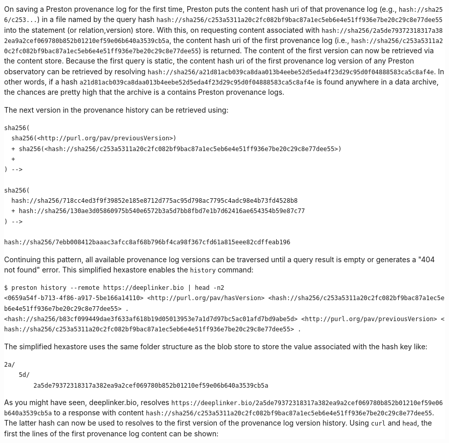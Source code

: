 On saving a Preston provenance log for the first time, Preston puts the content hash uri of that provenance log (e.g., ```hash://sha256/c253...```) in a file named by the query hash ```hash://sha256/c253a5311a20c2fc082bf9bac87a1ec5eb6e4e51ff936e7be20c29c8e77dee55``` into the statement (or relation,version) store. With this, on requesting content associated with ```hash://sha256/2a5de79372318317a382ea9a2cef069780b852b01210ef59e06b640a3539cb5a```, the content hash uri of the first provenance log (i.e., ```hash://sha256/c253a5311a20c2fc082bf9bac87a1ec5eb6e4e51ff936e7be20c29c8e77dee55```) is returned. The content of the first version can now be retrieved via the content store. Because the first query is static, the content hash uri of the first provenance log version of any Preston observatory can be retrieved by resolving ```hash://sha256/a21d81acb039ca8daa013b4eebe52d5eda4f23d29c95d0f04888583ca5c8af4e```. In other words, if a hash ```a21d81acb039ca8daa013b4eebe52d5eda4f23d29c95d0f04888583ca5c8af4e``` is found anywhere in a data archive, the chances are pretty high that the archive is a contains Preston provenance logs.

The next version in the provenance history can be retrieved using:

```
sha256(
  sha256(<http://purl.org/pav/previousVersion>)
  + sha256(<hash://sha256/c253a5311a20c2fc082bf9bac87a1ec5eb6e4e51ff936e7be20c29c8e77dee55>)
  + 
) -->

sha256(
  hash://sha256/718cc4ed3f9f39852e185e8712d775ac95d798ac7795c4adc98e4b73fd4528b8
  + hash://sha256/130ae3d05860975b540e6572b3a5d7bb8fbd7e1b7d62416ae654354b59e87c77
) -->

hash://sha256/7ebb008412baaac3afcc8af68b796bf4ca98f367cfd61a815eee82cdffeab196 
```

Continuing this pattern, all available provenance log versions can be traversed until a query result is empty or generates a "404 not found" error. This simplified hexastore enables the ```history``` command:

```
$ preston history --remote https://deeplinker.bio | head -n2
<0659a54f-b713-4f86-a917-5be166a14110> <http://purl.org/pav/hasVersion> <hash://sha256/c253a5311a20c2fc082bf9bac87a1ec5eb6e4e51ff936e7be20c29c8e77dee55> .
<hash://sha256/b83cf099449dae3f633af618b19d05013953e7a1d7d97bc5ac01afd7bd9abe5d> <http://purl.org/pav/previousVersion> <hash://sha256/c253a5311a20c2fc082bf9bac87a1ec5eb6e4e51ff936e7be20c29c8e77dee55> .
```

The simplified hexastore uses the same folder structure as the blob store to store the value associated with the hash key like:

```
2a/
    5d/
        2a5de79372318317a382ea9a2cef069780b852b01210ef59e06b640a3539cb5a
```

As you might have seen, deeplinker.bio, resolves ```https://deeplinker.bio/2a5de79372318317a382ea9a2cef069780b852b01210ef59e06b640a3539cb5a``` to a response with content ```hash://sha256/c253a5311a20c2fc082bf9bac87a1ec5eb6e4e51ff936e7be20c29c8e77dee55```. The latter hash can now be used to resolves to the first version of the provenance log version history. Using `curl` and `head`, the first the lines of the first provenance log content can be shown: 
